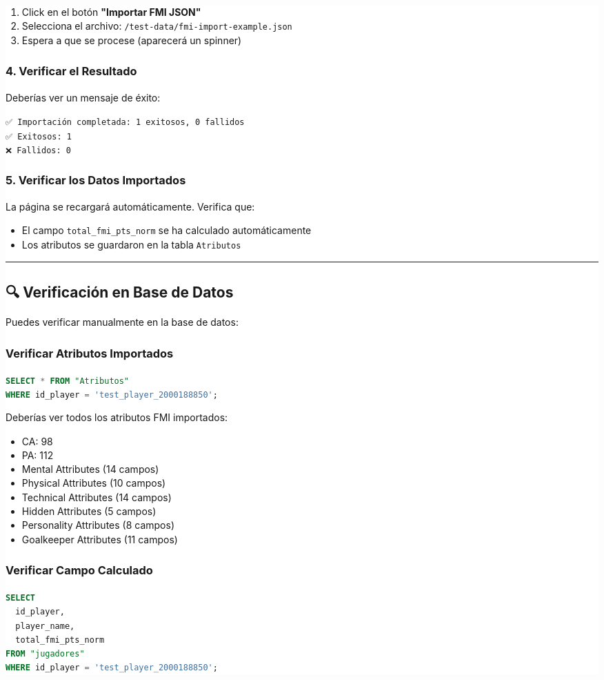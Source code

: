 1. Click en el botón **"Importar FMI JSON"**
2. Selecciona el archivo: `/test-data/fmi-import-example.json`
3. Espera a que se procese (aparecerá un spinner)

### 4. Verificar el Resultado

Deberías ver un mensaje de éxito:
```
✅ Importación completada: 1 exitosos, 0 fallidos
✅ Exitosos: 1
❌ Fallidos: 0
```

### 5. Verificar los Datos Importados

La página se recargará automáticamente. Verifica que:

- El campo `total_fmi_pts_norm` se ha calculado automáticamente
- Los atributos se guardaron en la tabla `Atributos`

---

## 🔍 Verificación en Base de Datos

Puedes verificar manualmente en la base de datos:

### Verificar Atributos Importados

```sql
SELECT * FROM "Atributos"
WHERE id_player = 'test_player_2000188850';
```

Deberías ver todos los atributos FMI importados:
- CA: 98
- PA: 112
- Mental Attributes (14 campos)
- Physical Attributes (10 campos)
- Technical Attributes (14 campos)
- Hidden Attributes (5 campos)
- Personality Attributes (8 campos)
- Goalkeeper Attributes (11 campos)

### Verificar Campo Calculado

```sql
SELECT
  id_player,
  player_name,
  total_fmi_pts_norm
FROM "jugadores"
WHERE id_player = 'test_player_2000188850';
```
